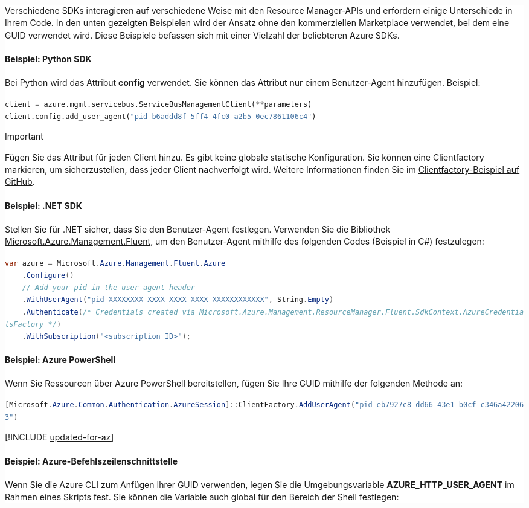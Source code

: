 Verschiedene SDKs interagieren auf verschiedene Weise mit den Resource Manager-APIs und erfordern einige Unterschiede in Ihrem Code. In den unten gezeigten Beispielen wird der Ansatz ohne den kommerziellen Marketplace verwendet, bei dem eine GUID verwendet wird. Diese Beispiele befassen sich mit einer Vielzahl der beliebteren Azure SDKs.

#### <a name="example-python-sdk"></a>Beispiel: Python SDK

Bei Python wird das Attribut **config** verwendet. Sie können das Attribut nur einem Benutzer-Agent hinzufügen. Beispiel:

```python
client = azure.mgmt.servicebus.ServiceBusManagementClient(**parameters)
client.config.add_user_agent("pid-b6addd8f-5ff4-4fc0-a2b5-0ec7861106c4")
```
> [!IMPORTANT]
> Fügen Sie das Attribut für jeden Client hinzu. Es gibt keine globale statische Konfiguration. Sie können eine Clientfactory markieren, um sicherzustellen, dass jeder Client nachverfolgt wird. Weitere Informationen finden Sie im [Clientfactory-Beispiel auf GitHub](https://github.com/Azure/azure-cli/blob/7402fb2c20be2cdbcaa7bdb2eeb72b7461fbcc30/src/azure-cli-core/azure/cli/core/commands/client_factory.py#L70-L79).

#### <a name="example-net-sdk"></a>Beispiel: .NET SDK

Stellen Sie für .NET sicher, dass Sie den Benutzer-Agent festlegen. Verwenden Sie die Bibliothek [Microsoft.Azure.Management.Fluent](/dotnet/api/microsoft.azure.management.fluent), um den Benutzer-Agent mithilfe des folgenden Codes (Beispiel in C#) festzulegen:

```csharp
var azure = Microsoft.Azure.Management.Fluent.Azure
    .Configure()
    // Add your pid in the user agent header
    .WithUserAgent("pid-XXXXXXXX-XXXX-XXXX-XXXX-XXXXXXXXXXXX", String.Empty) 
    .Authenticate(/* Credentials created via Microsoft.Azure.Management.ResourceManager.Fluent.SdkContext.AzureCredentialsFactory */)
    .WithSubscription("<subscription ID>");
```

#### <a name="example-azure-powershell"></a>Beispiel: Azure PowerShell

Wenn Sie Ressourcen über Azure PowerShell bereitstellen, fügen Sie Ihre GUID mithilfe der folgenden Methode an:

```powershell
[Microsoft.Azure.Common.Authentication.AzureSession]::ClientFactory.AddUserAgent("pid-eb7927c8-dd66-43e1-b0cf-c346a422063")
```

[!INCLUDE [updated-for-az](../../includes/updated-for-az.md)]

#### <a name="example-azure-cli"></a>Beispiel: Azure-Befehlszeilenschnittstelle

Wenn Sie die Azure CLI zum Anfügen Ihrer GUID verwenden, legen Sie die Umgebungsvariable **AZURE_HTTP_USER_AGENT** im Rahmen eines Skripts fest. Sie können die Variable auch global für den Bereich der Shell festlegen:
